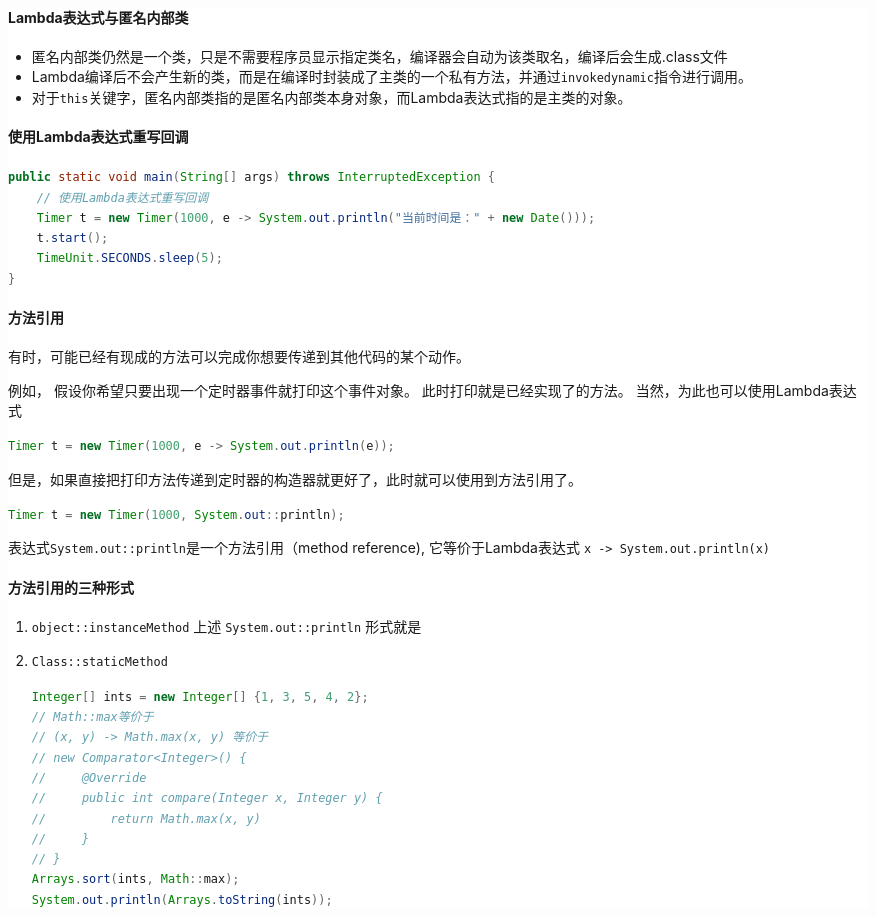#### Lambda表达式与匿名内部类

- 匿名内部类仍然是一个类，只是不需要程序员显示指定类名，编译器会自动为该类取名，编译后会生成.class文件
- Lambda编译后不会产生新的类，而是在编译时封装成了主类的一个私有方法，并通过`invokedynamic`指令进行调用。
- 对于`this`关键字，匿名内部类指的是匿名内部类本身对象，而Lambda表达式指的是主类的对象。

#### 使用Lambda表达式重写回调

```java
public static void main(String[] args) throws InterruptedException {
    // 使用Lambda表达式重写回调
    Timer t = new Timer(1000, e -> System.out.println("当前时间是：" + new Date()));
    t.start();
    TimeUnit.SECONDS.sleep(5);
}
```

#### 方法引用

有时，可能已经有现成的方法可以完成你想要传递到其他代码的某个动作。

例如， 假设你希望只要出现一个定时器事件就打印这个事件对象。
此时打印就是已经实现了的方法。
当然，为此也可以使用Lambda表达式

```java
Timer t = new Timer(1000, e -> System.out.println(e));
```

但是，如果直接把打印方法传递到定时器的构造器就更好了，此时就可以使用到方法引用了。

```java
Timer t = new Timer(1000, System.out::println);
```

表达式`System.out::println`是一个方法引用（method reference), 它等价于Lambda表达式 `x -> System.out.println(x)`

#### 方法引用的三种形式

1. `object::instanceMethod`
    上述 `System.out::println` 形式就是
2. `Class::staticMethod`

    ```java
    Integer[] ints = new Integer[] {1, 3, 5, 4, 2};
    // Math::max等价于
    // (x, y) -> Math.max(x, y) 等价于
    // new Comparator<Integer>() {
    //     @Override
    //     public int compare(Integer x, Integer y) {
    //         return Math.max(x, y)
    //     }
    // }
    Arrays.sort(ints, Math::max);
    System.out.println(Arrays.toString(ints));
    ```
